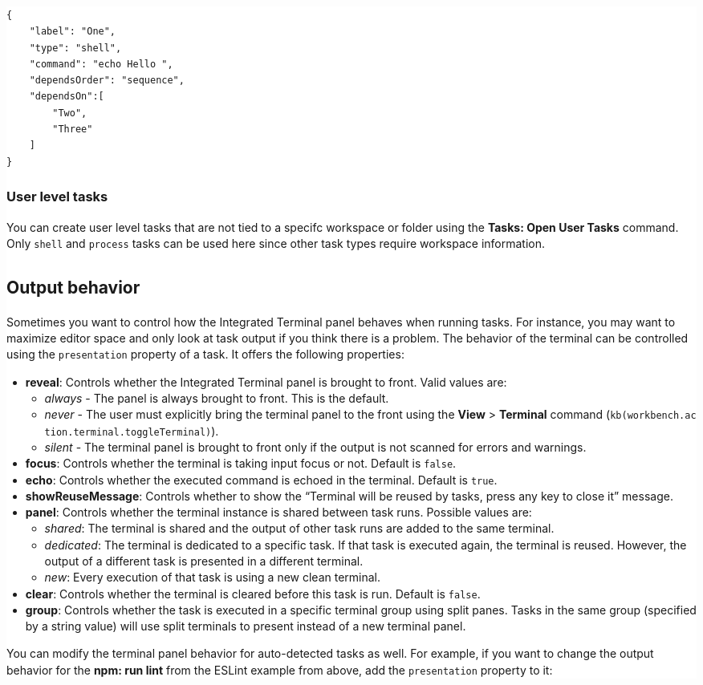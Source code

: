     {
        "label": "One",
        "type": "shell",
        "command": "echo Hello ",
        "dependsOrder": "sequence",
        "dependsOn":[
            "Two",
            "Three"
        ]
    }

### User level tasks

You can create user level tasks that are not tied to a specifc workspace or folder using the **Tasks: Open User Tasks** command. Only `shell` and `process` tasks can be used here since other task types require workspace information.

Output behavior
---------------

Sometimes you want to control how the Integrated Terminal panel behaves when running tasks. For instance, you may want to maximize editor space and only look at task output if you think there is a problem. The behavior of the terminal can be controlled using the `presentation` property of a task. It offers the following properties:

-   **reveal**: Controls whether the Integrated Terminal panel is brought to front. Valid values are:
    -   *always* - The panel is always brought to front. This is the default.
    -   *never* - The user must explicitly bring the terminal panel to the front using the **View** &gt; **Terminal** command (`kb(workbench.action.terminal.toggleTerminal)`).
    -   *silent* - The terminal panel is brought to front only if the output is not scanned for errors and warnings.
-   **focus**: Controls whether the terminal is taking input focus or not. Default is `false`.
-   **echo**: Controls whether the executed command is echoed in the terminal. Default is `true`.
-   **showReuseMessage**: Controls whether to show the “Terminal will be reused by tasks, press any key to close it” message.
-   **panel**: Controls whether the terminal instance is shared between task runs. Possible values are:
    -   *shared*: The terminal is shared and the output of other task runs are added to the same terminal.
    -   *dedicated*: The terminal is dedicated to a specific task. If that task is executed again, the terminal is reused. However, the output of a different task is presented in a different terminal.
    -   *new*: Every execution of that task is using a new clean terminal.
-   **clear**: Controls whether the terminal is cleared before this task is run. Default is `false`.
-   **group**: Controls whether the task is executed in a specific terminal group using split panes. Tasks in the same group (specified by a string value) will use split terminals to present instead of a new terminal panel.

You can modify the terminal panel behavior for auto-detected tasks as well. For example, if you want to change the output behavior for the **npm: run lint** from the ESLint example from above, add the `presentation` property to it:
